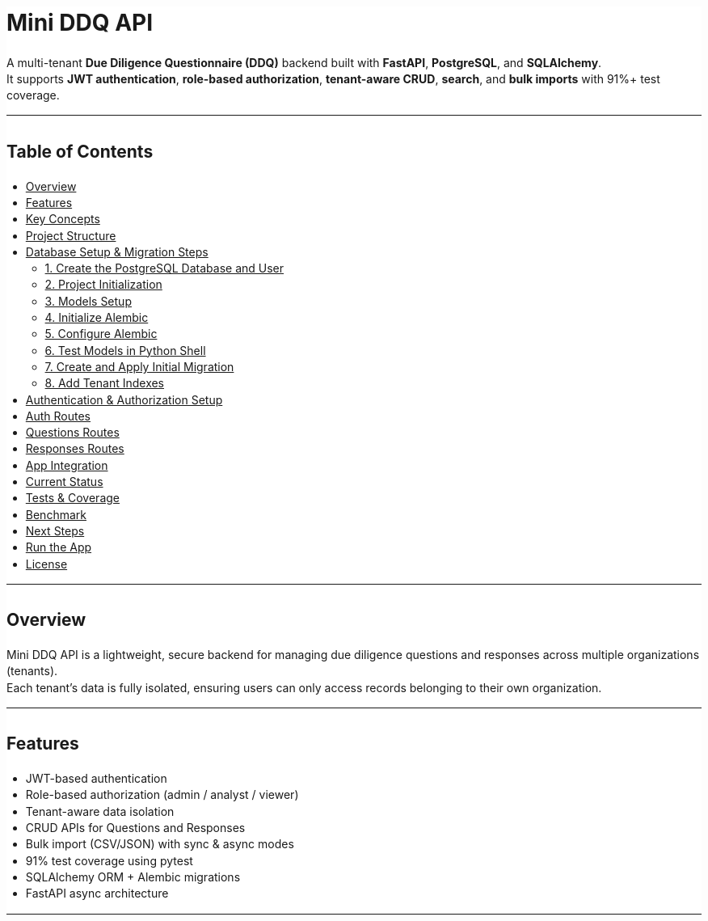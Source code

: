 # Mini DDQ API

A multi-tenant **Due Diligence Questionnaire (DDQ)** backend built with **FastAPI**, **PostgreSQL**, and **SQLAlchemy**.  
It supports **JWT authentication**, **role-based authorization**, **tenant-aware CRUD**, **search**, and **bulk imports** with 91%+ test coverage.

---

## Table of Contents
- [Overview](#-overview)
- [Features](#-features)
- [Key Concepts](#-key-concepts)
- [Project Structure](#-project-structure)
- [Database Setup & Migration Steps](#-database-setup--migration-steps)
  - [1. Create the PostgreSQL Database and User](#1-create-the-postgresql-database-and-user)
  - [2. Project Initialization](#2-project-initialization)
  - [3. Models Setup](#3-models-setup)
  - [4. Initialize Alembic](#4-initialize-alembic)
  - [5. Configure Alembic](#5-configure-alembic)
  - [6. Test Models in Python Shell](#6-test-models-in-python-shell)
  - [7. Create and Apply Initial Migration](#7-create-and-apply-initial-migration)
  - [8. Add Tenant Indexes](#8-add-tenant-indexes)
- [Authentication & Authorization Setup](#-authentication--authorization-setup)
- [Auth Routes](#-auth-routes)
- [Questions Routes](#-questions-routes)
- [Responses Routes](#-responses-routes)
- [App Integration](#-integration)
- [Current Status](#-current-status)
- [Tests & Coverage](#-tests--coverage)
- [Benchmark](#-benchmark)
- [Next Steps](#-next-steps)
- [Run the App](#-run-the-app)
- [License](#-license)

---

## Overview

Mini DDQ API is a lightweight, secure backend for managing due diligence questions and responses across multiple organizations (tenants).  
Each tenant’s data is fully isolated, ensuring users can only access records belonging to their own organization.

---

## Features

- JWT-based authentication  
- Role-based authorization (admin / analyst / viewer)  
- Tenant-aware data isolation  
- CRUD APIs for Questions and Responses  
- Bulk import (CSV/JSON) with sync & async modes  
- 91% test coverage using pytest  
- SQLAlchemy ORM + Alembic migrations  
- FastAPI async architecture  

---